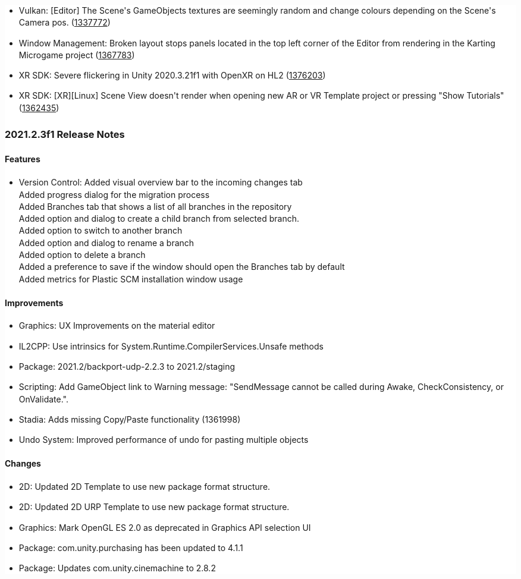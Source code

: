 *   Vulkan: \[Editor\] The Scene's GameObjects textures are seemingly random and change colours depending on the Scene's Camera pos. ([1337772](https://issuetracker.unity3d.com/issues/vulkan-editor-the-scenes-gameobjects-textures-are-seemingly-random-and-change-colours-depending-on-the-scenes-camera-pos))
    
*   Window Management: Broken layout stops panels located in the top left corner of the Editor from rendering in the Karting Microgame project ([1367783](https://issuetracker.unity3d.com/issues/broken-layout-stops-panels-located-in-the-top-left-corner-of-the-editor-from-rendering-in-the-karting-microgame-project))
    
*   XR SDK: Severe flickering in Unity 2020.3.21f1 with OpenXR on HL2 ([1376203](https://issuetracker.unity3d.com/issues/severe-flickering-in-unity-2020-dot-3-21f1-with-openxr-on-hl2))
    
*   XR SDK: \[XR\]\[Linux\] Scene View doesn't render when opening new AR or VR Template project or pressing "Show Tutorials" ([1362435](https://issuetracker.unity3d.com/issues/xr-linux-scene-view-doesnt-render-when-opening-new-ar-or-vr-template-project-or-pressing-show-tutorials))
    

### 2021.2.3f1 Release Notes

#### Features

*   Version Control: Added visual overview bar to the incoming changes tab  
    Added progress dialog for the migration process  
    Added Branches tab that shows a list of all branches in the repository  
    Added option and dialog to create a child branch from selected branch.  
    Added option to switch to another branch  
    Added option and dialog to rename a branch  
    Added option to delete a branch  
    Added a preference to save if the window should open the Branches tab by default  
    Added metrics for Plastic SCM installation window usage

#### Improvements

*   Graphics: UX Improvements on the material editor
    
*   IL2CPP: Use intrinsics for System.Runtime.CompilerServices.Unsafe methods
    
*   Package: 2021.2/backport-udp-2.2.3 to 2021.2/staging
    
*   Scripting: Add GameObject link to Warning message: "SendMessage cannot be called during Awake, CheckConsistency, or OnValidate.".
    
*   Stadia: Adds missing Copy/Paste functionality (1361998)
    
*   Undo System: Improved performance of undo for pasting multiple objects
    

#### Changes

*   2D: Updated 2D Template to use new package format structure.
    
*   2D: Updated 2D URP Template to use new package format structure.
    
*   Graphics: Mark OpenGL ES 2.0 as deprecated in Graphics API selection UI
    
*   Package: com.unity.purchasing has been updated to 4.1.1
    
*   Package: Updates com.unity.cinemachine to 2.8.2
    